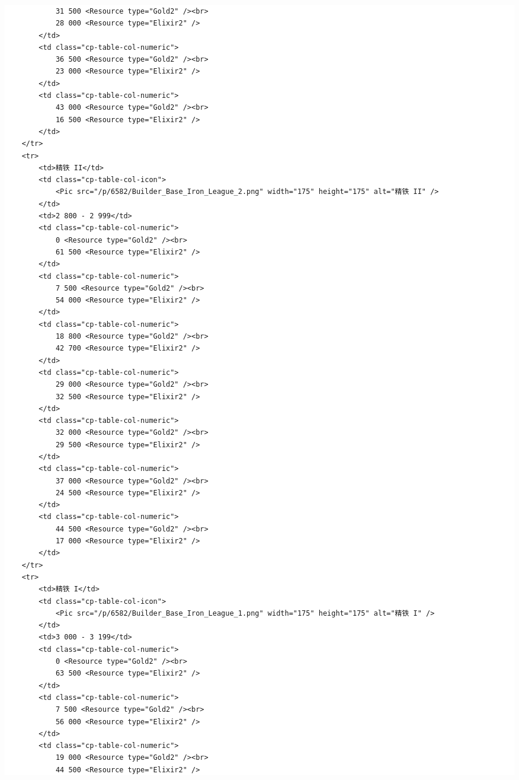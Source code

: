                 31 500 <Resource type="Gold2" /><br>
                28 000 <Resource type="Elixir2" />
            </td>
            <td class="cp-table-col-numeric">
                36 500 <Resource type="Gold2" /><br>
                23 000 <Resource type="Elixir2" />
            </td>
            <td class="cp-table-col-numeric">
                43 000 <Resource type="Gold2" /><br>
                16 500 <Resource type="Elixir2" />
            </td>
        </tr>
        <tr>
            <td>精铁 II</td>
            <td class="cp-table-col-icon">
                <Pic src="/p/6582/Builder_Base_Iron_League_2.png" width="175" height="175" alt="精铁 II" />
            </td>
            <td>2 800 - 2 999</td>
            <td class="cp-table-col-numeric">
                0 <Resource type="Gold2" /><br>
                61 500 <Resource type="Elixir2" />
            </td>
            <td class="cp-table-col-numeric">
                7 500 <Resource type="Gold2" /><br>
                54 000 <Resource type="Elixir2" />
            </td>
            <td class="cp-table-col-numeric">
                18 800 <Resource type="Gold2" /><br>
                42 700 <Resource type="Elixir2" />
            </td>
            <td class="cp-table-col-numeric">
                29 000 <Resource type="Gold2" /><br>
                32 500 <Resource type="Elixir2" />
            </td>
            <td class="cp-table-col-numeric">
                32 000 <Resource type="Gold2" /><br>
                29 500 <Resource type="Elixir2" />
            </td>
            <td class="cp-table-col-numeric">
                37 000 <Resource type="Gold2" /><br>
                24 500 <Resource type="Elixir2" />
            </td>
            <td class="cp-table-col-numeric">
                44 500 <Resource type="Gold2" /><br>
                17 000 <Resource type="Elixir2" />
            </td>
        </tr>
        <tr>
            <td>精铁 I</td>
            <td class="cp-table-col-icon">
                <Pic src="/p/6582/Builder_Base_Iron_League_1.png" width="175" height="175" alt="精铁 I" />
            </td>
            <td>3 000 - 3 199</td>
            <td class="cp-table-col-numeric">
                0 <Resource type="Gold2" /><br>
                63 500 <Resource type="Elixir2" />
            </td>
            <td class="cp-table-col-numeric">
                7 500 <Resource type="Gold2" /><br>
                56 000 <Resource type="Elixir2" />
            </td>
            <td class="cp-table-col-numeric">
                19 000 <Resource type="Gold2" /><br>
                44 500 <Resource type="Elixir2" />